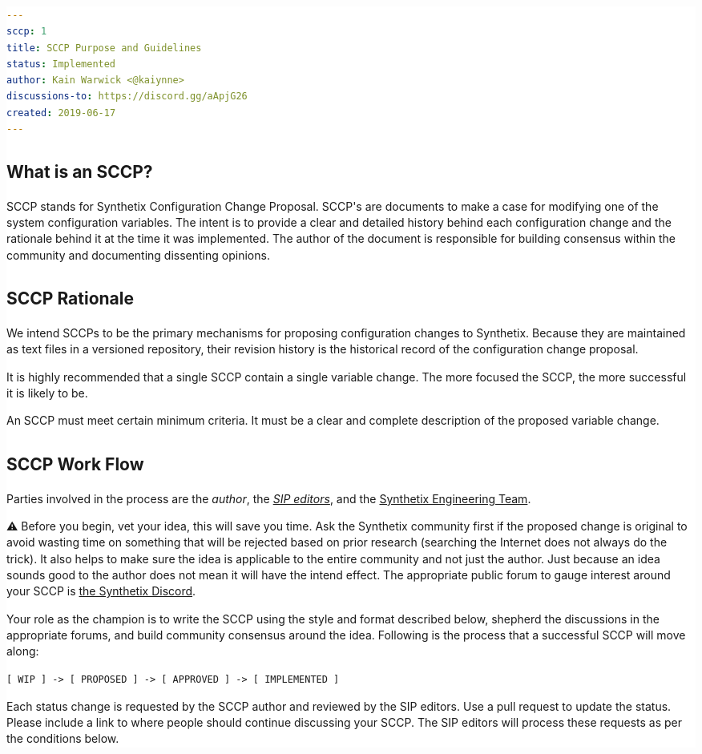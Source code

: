 ```yaml
---
sccp: 1
title: SCCP Purpose and Guidelines
status: Implemented
author: Kain Warwick <@kaiynne>
discussions-to: https://discord.gg/aApjG26
created: 2019-06-17
---
```


## What is an SCCP?

SCCP stands for Synthetix Configuration Change Proposal. SCCP's are documents to make a case for modifying one of the system configuration variables. The intent is to provide a clear and detailed history behind each configuration change and the rationale behind it at the time it was implemented. The author of the document is responsible for building consensus within the community and documenting dissenting opinions.

## SCCP Rationale

We intend SCCPs to be the primary mechanisms for proposing configuration changes to Synthetix. Because they are maintained as text files in a versioned repository, their revision history is the historical record of the configuration change proposal.

It is highly recommended that a single SCCP contain a single variable change. The more focused the SCCP, the more successful it is likely to be.

An SCCP must meet certain minimum criteria. It must be a clear and complete description of the proposed variable change.

## SCCP Work Flow

Parties involved in the process are the *author*, the [*SIP editors*](#sip-editors), and the [Synthetix Engineering Team].

:warning: Before you begin, vet your idea, this will save you time. Ask the Synthetix community first if the proposed change is original to avoid wasting time on something that will be rejected based on prior research (searching the Internet does not always do the trick). It also helps to make sure the idea is applicable to the entire community and not just the author. Just because an idea sounds good to the author does not mean it will have the intend effect. The appropriate public forum to gauge interest around your SCCP is [the Synthetix Discord].

Your role as the champion is to write the SCCP using the style and format described below, shepherd the discussions in the appropriate forums, and build community consensus around the idea. Following is the process that a successful SCCP will move along:

```
[ WIP ] -> [ PROPOSED ] -> [ APPROVED ] -> [ IMPLEMENTED ]
```

Each status change is requested by the SCCP author and reviewed by the SIP editors. Use a pull request to update the status. Please include a link to where people should continue discussing your SCCP. The SIP editors will process these requests as per the conditions below.


[the Synthetix Discord]: https://discord.gg/a2E6uxk
[pull request]: https://github.com/Synthetixio/SIPs/pulls
[markdown]: https://github.com/adam-p/markdown-here/wiki/Markdown-Cheatsheet
[Bitcoin's BIP-0001]: https://github.com/bitcoin/bips
[Python's PEP-0001]: https://www.python.org/dev/peps/
[Synthetix Engineering Team]: https://github.com/orgs/Synthetixio/people